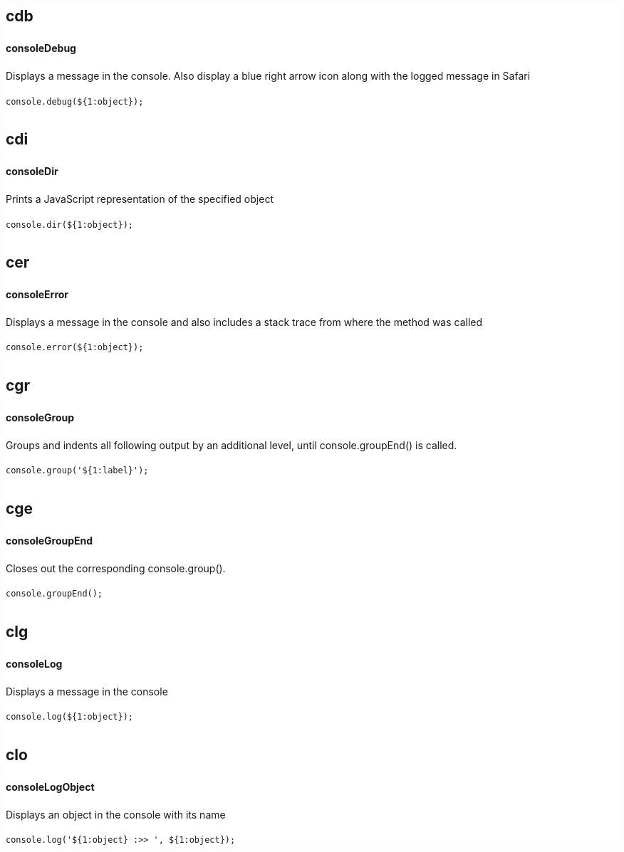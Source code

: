 ## cdb
#### consoleDebug
Displays a message in the console. Also display a blue right arrow icon along with the logged message in Safari
```
console.debug(${1:object});
```

## cdi
#### consoleDir
Prints a JavaScript representation of the specified object
```
console.dir(${1:object});
```

## cer
#### consoleError
Displays a message in the console and also includes a stack trace from where the method was called
```
console.error(${1:object});
```

## cgr
#### consoleGroup
Groups and indents all following output by an additional level, until console.groupEnd() is called.
```
console.group('${1:label}');
```

## cge
#### consoleGroupEnd
Closes out the corresponding console.group().
```
console.groupEnd();
```

## clg
#### consoleLog
Displays a message in the console
```
console.log(${1:object});
```

## clo
#### consoleLogObject
Displays an object in the console with its name
```
console.log('${1:object} :>> ', ${1:object});
```
